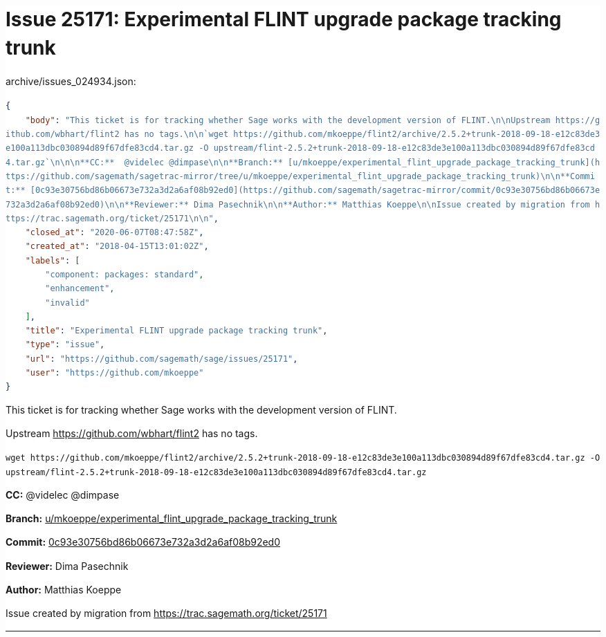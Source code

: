 # Issue 25171: Experimental FLINT upgrade package tracking trunk

archive/issues_024934.json:
```json
{
    "body": "This ticket is for tracking whether Sage works with the development version of FLINT.\n\nUpstream https://github.com/wbhart/flint2 has no tags.\n\n`wget https://github.com/mkoeppe/flint2/archive/2.5.2+trunk-2018-09-18-e12c83de3e100a113dbc030894d89f67dfe83cd4.tar.gz -O upstream/flint-2.5.2+trunk-2018-09-18-e12c83de3e100a113dbc030894d89f67dfe83cd4.tar.gz`\n\n\n**CC:**  @videlec @dimpase\n\n**Branch:** [u/mkoeppe/experimental_flint_upgrade_package_tracking_trunk](https://github.com/sagemath/sagetrac-mirror/tree/u/mkoeppe/experimental_flint_upgrade_package_tracking_trunk)\n\n**Commit:** [0c93e30756bd86b06673e732a3d2a6af08b92ed0](https://github.com/sagemath/sagetrac-mirror/commit/0c93e30756bd86b06673e732a3d2a6af08b92ed0)\n\n**Reviewer:** Dima Pasechnik\n\n**Author:** Matthias Koeppe\n\nIssue created by migration from https://trac.sagemath.org/ticket/25171\n\n",
    "closed_at": "2020-06-07T08:47:58Z",
    "created_at": "2018-04-15T13:01:02Z",
    "labels": [
        "component: packages: standard",
        "enhancement",
        "invalid"
    ],
    "title": "Experimental FLINT upgrade package tracking trunk",
    "type": "issue",
    "url": "https://github.com/sagemath/sage/issues/25171",
    "user": "https://github.com/mkoeppe"
}
```
This ticket is for tracking whether Sage works with the development version of FLINT.

Upstream https://github.com/wbhart/flint2 has no tags.

`wget https://github.com/mkoeppe/flint2/archive/2.5.2+trunk-2018-09-18-e12c83de3e100a113dbc030894d89f67dfe83cd4.tar.gz -O upstream/flint-2.5.2+trunk-2018-09-18-e12c83de3e100a113dbc030894d89f67dfe83cd4.tar.gz`


**CC:**  @videlec @dimpase

**Branch:** [u/mkoeppe/experimental_flint_upgrade_package_tracking_trunk](https://github.com/sagemath/sagetrac-mirror/tree/u/mkoeppe/experimental_flint_upgrade_package_tracking_trunk)

**Commit:** [0c93e30756bd86b06673e732a3d2a6af08b92ed0](https://github.com/sagemath/sagetrac-mirror/commit/0c93e30756bd86b06673e732a3d2a6af08b92ed0)

**Reviewer:** Dima Pasechnik

**Author:** Matthias Koeppe

Issue created by migration from https://trac.sagemath.org/ticket/25171





---
